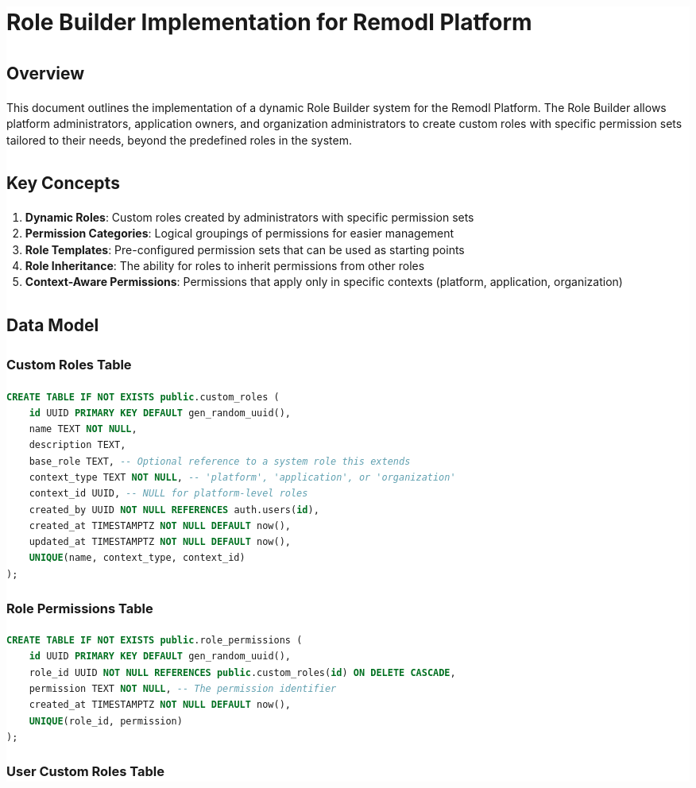 # Role Builder Implementation for Remodl Platform

## Overview

This document outlines the implementation of a dynamic Role Builder system for the Remodl Platform. The Role Builder allows platform administrators, application owners, and organization administrators to create custom roles with specific permission sets tailored to their needs, beyond the predefined roles in the system.

## Key Concepts

1. **Dynamic Roles**: Custom roles created by administrators with specific permission sets
2. **Permission Categories**: Logical groupings of permissions for easier management
3. **Role Templates**: Pre-configured permission sets that can be used as starting points
4. **Role Inheritance**: The ability for roles to inherit permissions from other roles
5. **Context-Aware Permissions**: Permissions that apply only in specific contexts (platform, application, organization)

## Data Model

### Custom Roles Table

```sql
CREATE TABLE IF NOT EXISTS public.custom_roles (
    id UUID PRIMARY KEY DEFAULT gen_random_uuid(),
    name TEXT NOT NULL,
    description TEXT,
    base_role TEXT, -- Optional reference to a system role this extends
    context_type TEXT NOT NULL, -- 'platform', 'application', or 'organization'
    context_id UUID, -- NULL for platform-level roles
    created_by UUID NOT NULL REFERENCES auth.users(id),
    created_at TIMESTAMPTZ NOT NULL DEFAULT now(),
    updated_at TIMESTAMPTZ NOT NULL DEFAULT now(),
    UNIQUE(name, context_type, context_id)
);
```

### Role Permissions Table

```sql
CREATE TABLE IF NOT EXISTS public.role_permissions (
    id UUID PRIMARY KEY DEFAULT gen_random_uuid(),
    role_id UUID NOT NULL REFERENCES public.custom_roles(id) ON DELETE CASCADE,
    permission TEXT NOT NULL, -- The permission identifier
    created_at TIMESTAMPTZ NOT NULL DEFAULT now(),
    UNIQUE(role_id, permission)
);
```

### User Custom Roles Table
